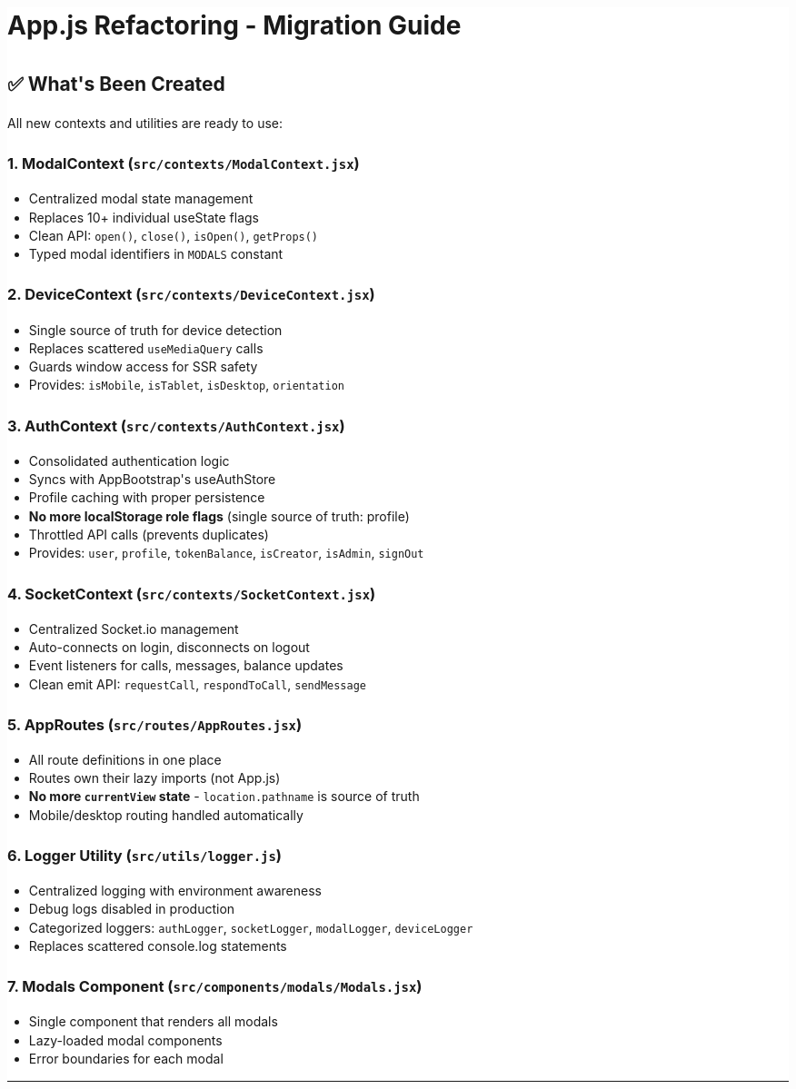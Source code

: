 # App.js Refactoring - Migration Guide

## ✅ What's Been Created

All new contexts and utilities are ready to use:

### 1. **ModalContext** (`src/contexts/ModalContext.jsx`)
- Centralized modal state management
- Replaces 10+ individual useState flags
- Clean API: `open()`, `close()`, `isOpen()`, `getProps()`
- Typed modal identifiers in `MODALS` constant

### 2. **DeviceContext** (`src/contexts/DeviceContext.jsx`)
- Single source of truth for device detection
- Replaces scattered `useMediaQuery` calls
- Guards window access for SSR safety
- Provides: `isMobile`, `isTablet`, `isDesktop`, `orientation`

### 3. **AuthContext** (`src/contexts/AuthContext.jsx`)
- Consolidated authentication logic
- Syncs with AppBootstrap's useAuthStore
- Profile caching with proper persistence
- **No more localStorage role flags** (single source of truth: profile)
- Throttled API calls (prevents duplicates)
- Provides: `user`, `profile`, `tokenBalance`, `isCreator`, `isAdmin`, `signOut`

### 4. **SocketContext** (`src/contexts/SocketContext.jsx`)
- Centralized Socket.io management
- Auto-connects on login, disconnects on logout
- Event listeners for calls, messages, balance updates
- Clean emit API: `requestCall`, `respondToCall`, `sendMessage`

### 5. **AppRoutes** (`src/routes/AppRoutes.jsx`)
- All route definitions in one place
- Routes own their lazy imports (not App.js)
- **No more `currentView` state** - `location.pathname` is source of truth
- Mobile/desktop routing handled automatically

### 6. **Logger Utility** (`src/utils/logger.js`)
- Centralized logging with environment awareness
- Debug logs disabled in production
- Categorized loggers: `authLogger`, `socketLogger`, `modalLogger`, `deviceLogger`
- Replaces scattered console.log statements

### 7. **Modals Component** (`src/components/modals/Modals.jsx`)
- Single component that renders all modals
- Lazy-loaded modal components
- Error boundaries for each modal

---